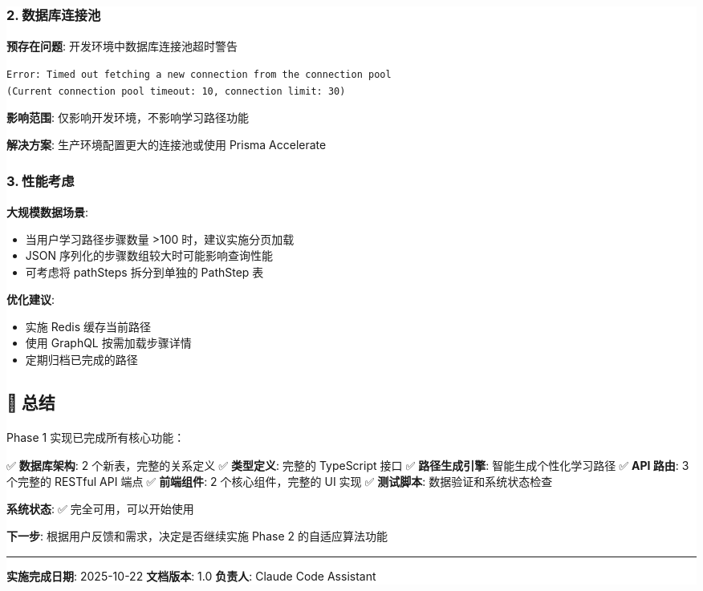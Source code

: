 ### 2. 数据库连接池

**预存在问题**: 开发环境中数据库连接池超时警告

```
Error: Timed out fetching a new connection from the connection pool
(Current connection pool timeout: 10, connection limit: 30)
```

**影响范围**: 仅影响开发环境，不影响学习路径功能

**解决方案**: 生产环境配置更大的连接池或使用 Prisma Accelerate

### 3. 性能考虑

**大规模数据场景**:
- 当用户学习路径步骤数量 >100 时，建议实施分页加载
- JSON 序列化的步骤数组较大时可能影响查询性能
- 可考虑将 pathSteps 拆分到单独的 PathStep 表

**优化建议**:
- 实施 Redis 缓存当前路径
- 使用 GraphQL 按需加载步骤详情
- 定期归档已完成的路径

## 🎉 总结

Phase 1 实现已完成所有核心功能：

✅ **数据库架构**: 2 个新表，完整的关系定义
✅ **类型定义**: 完整的 TypeScript 接口
✅ **路径生成引擎**: 智能生成个性化学习路径
✅ **API 路由**: 3 个完整的 RESTful API 端点
✅ **前端组件**: 2 个核心组件，完整的 UI 实现
✅ **测试脚本**: 数据验证和系统状态检查

**系统状态**: ✅ 完全可用，可以开始使用

**下一步**: 根据用户反馈和需求，决定是否继续实施 Phase 2 的自适应算法功能

---

**实施完成日期**: 2025-10-22
**文档版本**: 1.0
**负责人**: Claude Code Assistant
